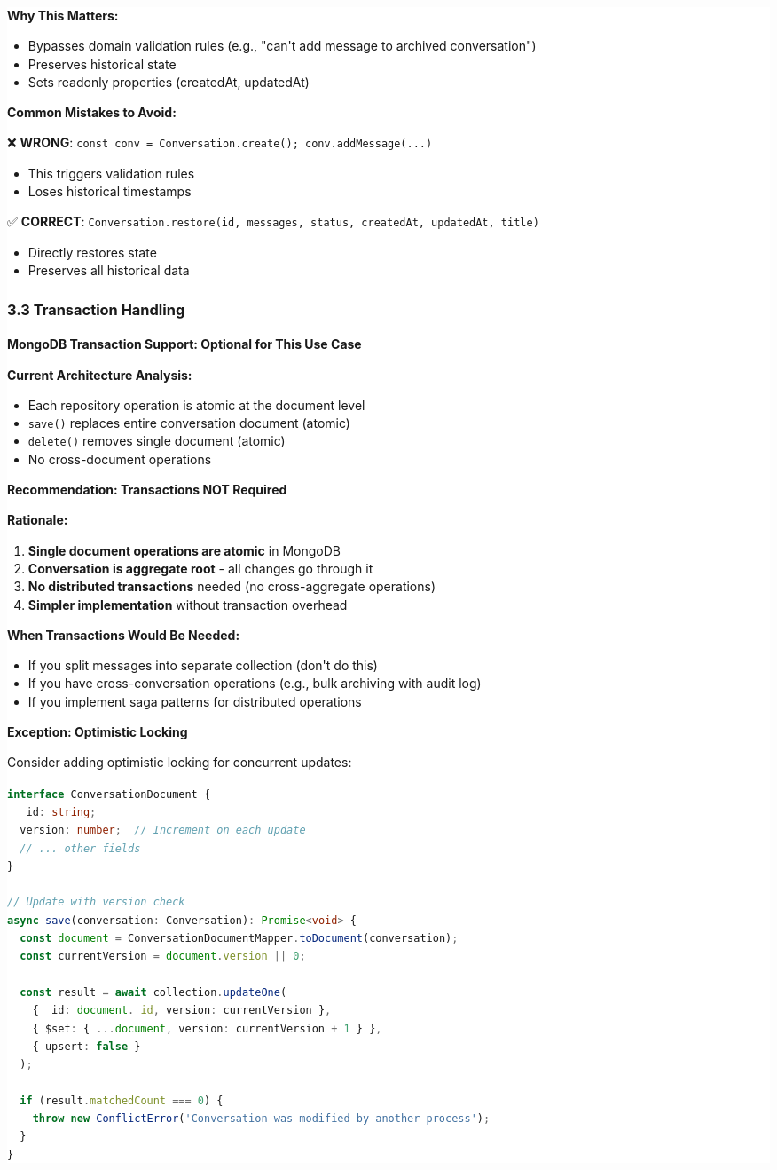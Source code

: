 **Why This Matters:**

- Bypasses domain validation rules (e.g., "can't add message to archived conversation")
- Preserves historical state
- Sets readonly properties (createdAt, updatedAt)

**Common Mistakes to Avoid:**

❌ **WRONG**: `const conv = Conversation.create(); conv.addMessage(...)`
- This triggers validation rules
- Loses historical timestamps

✅ **CORRECT**: `Conversation.restore(id, messages, status, createdAt, updatedAt, title)`
- Directly restores state
- Preserves all historical data

### 3.3 Transaction Handling

**MongoDB Transaction Support: Optional for This Use Case**

**Current Architecture Analysis:**

- Each repository operation is atomic at the document level
- `save()` replaces entire conversation document (atomic)
- `delete()` removes single document (atomic)
- No cross-document operations

**Recommendation: Transactions NOT Required**

**Rationale:**

1. **Single document operations are atomic** in MongoDB
2. **Conversation is aggregate root** - all changes go through it
3. **No distributed transactions** needed (no cross-aggregate operations)
4. **Simpler implementation** without transaction overhead

**When Transactions Would Be Needed:**

- If you split messages into separate collection (don't do this)
- If you have cross-conversation operations (e.g., bulk archiving with audit log)
- If you implement saga patterns for distributed operations

**Exception: Optimistic Locking**

Consider adding optimistic locking for concurrent updates:

```typescript
interface ConversationDocument {
  _id: string;
  version: number;  // Increment on each update
  // ... other fields
}

// Update with version check
async save(conversation: Conversation): Promise<void> {
  const document = ConversationDocumentMapper.toDocument(conversation);
  const currentVersion = document.version || 0;

  const result = await collection.updateOne(
    { _id: document._id, version: currentVersion },
    { $set: { ...document, version: currentVersion + 1 } },
    { upsert: false }
  );

  if (result.matchedCount === 0) {
    throw new ConflictError('Conversation was modified by another process');
  }
}
```
